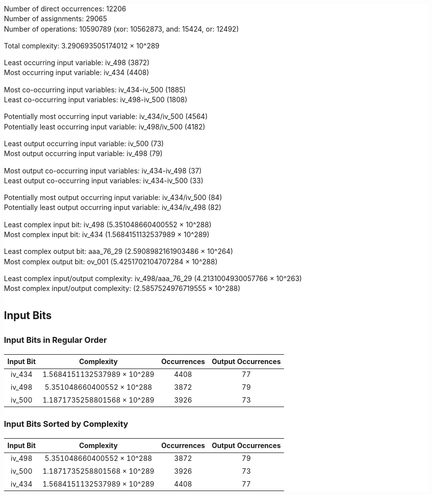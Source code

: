 Number of direct occurrences: 12206  
Number of assignments: 29065  
Number of operations: 10590789
(xor: 10562873,
and: 15424,
or: 12492)

Total complexity: 3.290693505174012 × 10^289

Least occurring input variable: iv_498 (3872)  
Most occurring input variable: iv_434 (4408)

Most co-occurring input variables: iv_434-iv_500 (1885)  
Least co-occurring input variables: iv_498-iv_500 (1808)

Potentially most occurring input variable: iv_434/iv_500 (4564)  
Potentially least occurring input variable: iv_498/iv_500 (4182)

Least output occurring input variable: iv_500 (73)  
Most output occurring input variable: iv_498 (79)

Most output co-occurring input variables: iv_434-iv_498 (37)  
Least output co-occurring input variables: iv_434-iv_500 (33)

Potentially most output occurring input variable: iv_434/iv_500 (84)  
Potentially least output occurring input variable: iv_434/iv_498 (82)

Least complex input bit: iv_498 (5.351048660400552 × 10^288)  
Most complex input bit: iv_434 (1.5684151132537989 × 10^289)

Least complex output bit: aaa_76_29 (2.5908982161903486 × 10^264)  
Most complex output bit: ov_001 (5.4251702104707284 × 10^288)

Least complex input/output complexity: iv_498/aaa_76_29 (4.2131004930057766 × 10^263)  
Most complex input/output complexity:  (2.5857524976719555 × 10^288)

## Input Bits

### Input Bits in Regular Order

| Input Bit | Complexity | Occurrences | Output Occurrences |
|:---------:|:----------:|:-----------:|:------------------:|
| iv_434 | 1.5684151132537989 × 10^289 | 4408 | 77 |
| iv_498 | 5.351048660400552 × 10^288 | 3872 | 79 |
| iv_500 | 1.1871735258801568 × 10^289 | 3926 | 73 |

### Input Bits Sorted by Complexity

| Input Bit | Complexity | Occurrences | Output Occurrences |
|:---------:|:----------:|:-----------:|:------------------:|
| iv_498 | 5.351048660400552 × 10^288 | 3872 | 79 |
| iv_500 | 1.1871735258801568 × 10^289 | 3926 | 73 |
| iv_434 | 1.5684151132537989 × 10^289 | 4408 | 77 |
